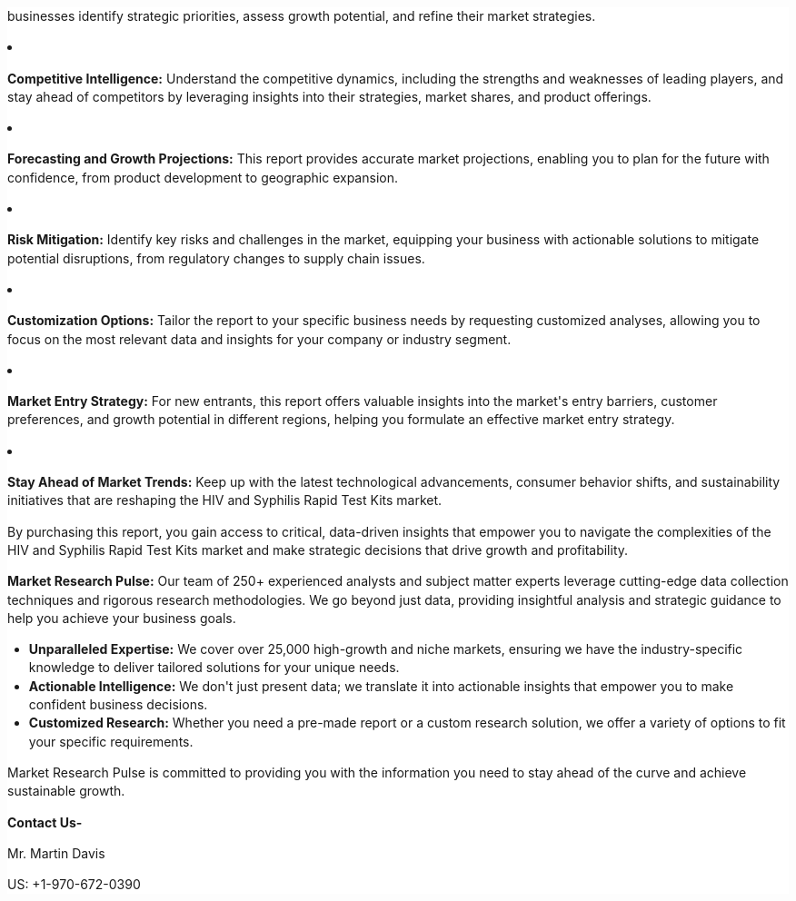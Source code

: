 businesses identify strategic priorities, assess growth potential, and refine their market strategies.</p></li><li><p><strong>Competitive Intelligence:</strong> Understand the competitive dynamics, including the strengths and weaknesses of leading players, and stay ahead of competitors by leveraging insights into their strategies, market shares, and product offerings.</p></li><li><p><strong>Forecasting and Growth Projections:</strong> This report provides accurate market projections, enabling you to plan for the future with confidence, from product development to geographic expansion.</p></li><li><p><strong>Risk Mitigation:</strong> Identify key risks and challenges in the market, equipping your business with actionable solutions to mitigate potential disruptions, from regulatory changes to supply chain issues.</p></li><li><p><strong>Customization Options:</strong> Tailor the report to your specific business needs by requesting customized analyses, allowing you to focus on the most relevant data and insights for your company or industry segment.</p></li><li><p><strong>Market Entry Strategy:</strong> For new entrants, this report offers valuable insights into the market's entry barriers, customer preferences, and growth potential in different regions, helping you formulate an effective market entry strategy.</p></li><li><p><strong>Stay Ahead of Market Trends:</strong> Keep up with the latest technological advancements, consumer behavior shifts, and sustainability initiatives that are reshaping the HIV and Syphilis Rapid Test Kits market.</p></li></ol><p>By purchasing this report, you gain access to critical, data-driven insights that empower you to navigate the complexities of the HIV and Syphilis Rapid Test Kits market and make strategic decisions that drive growth and profitability.</p><p><strong>Market Research Pulse:</strong>&nbsp;Our team of 250+ experienced analysts and subject matter experts leverage cutting-edge data collection techniques and rigorous research methodologies. We go beyond just data, providing insightful analysis and strategic guidance to help you achieve your business goals.</p><ul><li><strong>Unparalleled Expertise:</strong>&nbsp;We cover over 25,000 high-growth and niche markets, ensuring we have the industry-specific knowledge to deliver tailored solutions for your unique needs.</li><li><strong>Actionable Intelligence:</strong>&nbsp;We don't just present data; we translate it into actionable insights that empower you to make confident business decisions.</li><li><strong>Customized Research:</strong>&nbsp;Whether you need a pre-made report or a custom research solution, we offer a variety of options to fit your specific requirements.</li></ul><p>Market Research Pulse is committed to providing you with the information you need to stay ahead of the curve and achieve sustainable growth.</p><p><strong>Contact Us-</strong></p><p>Mr. Martin Davis</p><p>US: +1-970-672-0390</p>
